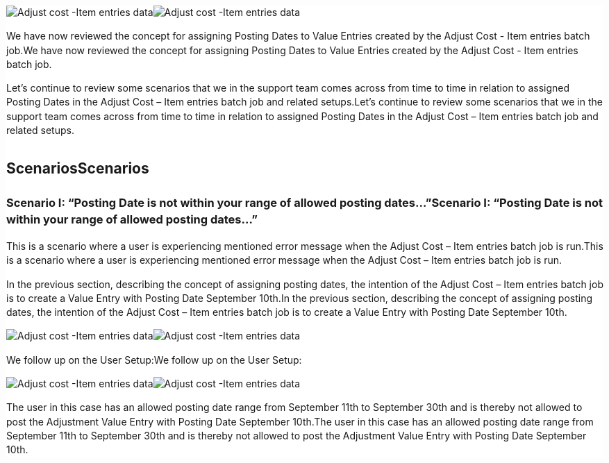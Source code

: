  <span data-ttu-id="a8d2d-137">![Adjust cost &#45;Item entries data](media/helene/TechArticleAdjustcost5.png "TechArticleAdjustcost5")</span><span class="sxs-lookup"><span data-stu-id="a8d2d-137">![Adjust cost &#45;Item entries data](media/helene/TechArticleAdjustcost5.png "TechArticleAdjustcost5")</span></span>

 <span data-ttu-id="a8d2d-138">We have now reviewed the concept for assigning Posting Dates to Value Entries created by the Adjust Cost - Item entries batch job.</span><span class="sxs-lookup"><span data-stu-id="a8d2d-138">We have now reviewed the concept for assigning Posting Dates to Value Entries created by the Adjust Cost - Item entries batch job.</span></span>  

 <span data-ttu-id="a8d2d-139">Let’s continue to review some scenarios that we in the support team comes across from time to time in relation to assigned Posting Dates in the Adjust Cost – Item entries batch job and related setups.</span><span class="sxs-lookup"><span data-stu-id="a8d2d-139">Let’s continue to review some scenarios that we in the support team comes across from time to time in relation to assigned Posting Dates in the Adjust Cost – Item entries batch job and related setups.</span></span>  

## <a name="scenarios"></a><span data-ttu-id="a8d2d-140">Scenarios</span><span class="sxs-lookup"><span data-stu-id="a8d2d-140">Scenarios</span></span>  

### <a name="scenario-i-posting-date-is-not-within-your-range-of-allowed-posting-dates"></a><span data-ttu-id="a8d2d-141">Scenario I: “Posting Date is not within your range of allowed posting dates…”</span><span class="sxs-lookup"><span data-stu-id="a8d2d-141">Scenario I: “Posting Date is not within your range of allowed posting dates…”</span></span>  
 <span data-ttu-id="a8d2d-142">This is a scenario where a user is experiencing mentioned error message when the Adjust Cost – Item entries batch job is run.</span><span class="sxs-lookup"><span data-stu-id="a8d2d-142">This is a scenario where a user is experiencing mentioned error message when the Adjust Cost – Item entries batch job is run.</span></span>  

 <span data-ttu-id="a8d2d-143">In the previous section, describing the concept of assigning posting dates, the intention of the Adjust Cost – Item entries batch job is to create a Value Entry with Posting Date September 10th.</span><span class="sxs-lookup"><span data-stu-id="a8d2d-143">In the previous section, describing the concept of assigning posting dates, the intention of the Adjust Cost – Item entries batch job is to create a Value Entry with Posting Date September 10th.</span></span>  

<span data-ttu-id="a8d2d-144">![Adjust cost &#45;Item entries data](media/helene/TechArticleAdjustcost6.png "TechArticleAdjustcost6")</span><span class="sxs-lookup"><span data-stu-id="a8d2d-144">![Adjust cost &#45;Item entries data](media/helene/TechArticleAdjustcost6.png "TechArticleAdjustcost6")</span></span>

 <span data-ttu-id="a8d2d-145">We follow up on the User Setup:</span><span class="sxs-lookup"><span data-stu-id="a8d2d-145">We follow up on the User Setup:</span></span>  

<span data-ttu-id="a8d2d-146">![Adjust cost &#45;Item entries data](media/helene/TechArticleAdjustcost7.png "TechArticleAdjustcost7")</span><span class="sxs-lookup"><span data-stu-id="a8d2d-146">![Adjust cost &#45;Item entries data](media/helene/TechArticleAdjustcost7.png "TechArticleAdjustcost7")</span></span>

 <span data-ttu-id="a8d2d-147">The user in this case has an allowed posting date range from September 11th to September 30th and is thereby not allowed to post the Adjustment Value Entry with Posting Date September 10th.</span><span class="sxs-lookup"><span data-stu-id="a8d2d-147">The user in this case has an allowed posting date range from September 11th to September 30th and is thereby not allowed to post the Adjustment Value Entry with Posting Date September 10th.</span></span>  
